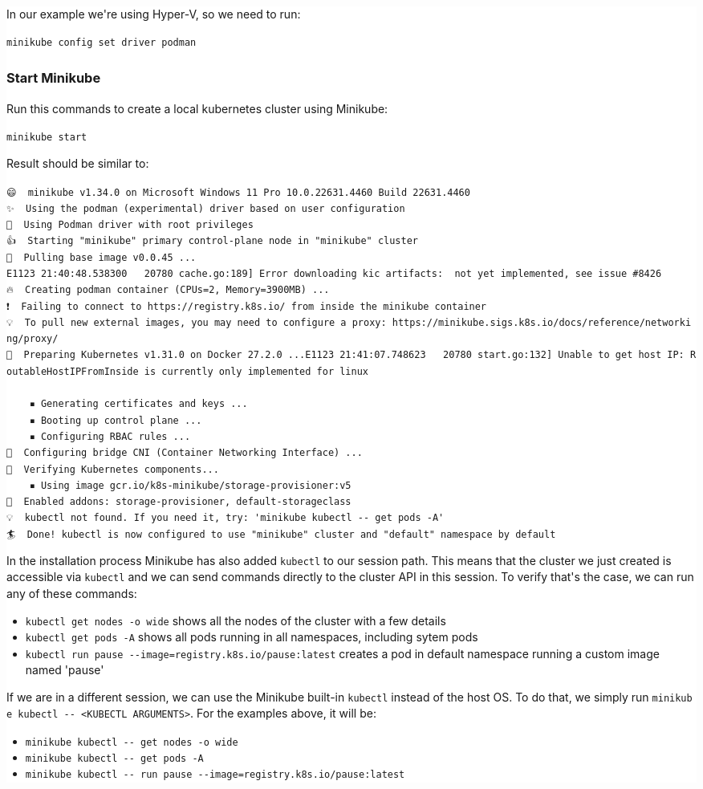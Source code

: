 In our example we're using Hyper-V, so we need to run:

```
minikube config set driver podman
```

### Start Minikube

Run this commands to create a local kubernetes cluster using Minikube:

```
minikube start
```

Result should be similar to:

```
😄  minikube v1.34.0 on Microsoft Windows 11 Pro 10.0.22631.4460 Build 22631.4460
✨  Using the podman (experimental) driver based on user configuration
📌  Using Podman driver with root privileges
👍  Starting "minikube" primary control-plane node in "minikube" cluster
🚜  Pulling base image v0.0.45 ...
E1123 21:40:48.538300   20780 cache.go:189] Error downloading kic artifacts:  not yet implemented, see issue #8426
🔥  Creating podman container (CPUs=2, Memory=3900MB) ...
❗  Failing to connect to https://registry.k8s.io/ from inside the minikube container
💡  To pull new external images, you may need to configure a proxy: https://minikube.sigs.k8s.io/docs/reference/networking/proxy/
🐳  Preparing Kubernetes v1.31.0 on Docker 27.2.0 ...E1123 21:41:07.748623   20780 start.go:132] Unable to get host IP: RoutableHostIPFromInside is currently only implemented for linux

    ▪ Generating certificates and keys ...
    ▪ Booting up control plane ...
    ▪ Configuring RBAC rules ...
🔗  Configuring bridge CNI (Container Networking Interface) ...
🔎  Verifying Kubernetes components...
    ▪ Using image gcr.io/k8s-minikube/storage-provisioner:v5
🌟  Enabled addons: storage-provisioner, default-storageclass
💡  kubectl not found. If you need it, try: 'minikube kubectl -- get pods -A'
🏄  Done! kubectl is now configured to use "minikube" cluster and "default" namespace by default
```

In the installation process Minikube has also added `kubectl` to our session path. This means that the cluster we just created is accessible via `kubectl` and we can send commands directly to the cluster API in this session. To verify that's the case, we can run any of these commands:

* `kubectl get nodes -o wide` shows all the nodes of the cluster with a few details
* `kubectl get pods -A` shows all pods running in all namespaces, including sytem pods
* `kubectl run pause --image=registry.k8s.io/pause:latest` creates a pod in default namespace running a custom image named 'pause'

If we are in a different session, we can use the Minikube built-in `kubectl` instead of the host OS. To do that, we simply run `minikube kubectl -- <KUBECTL ARGUMENTS>`. For the examples above, it will be:

* `minikube kubectl -- get nodes -o wide`
* `minikube kubectl -- get pods -A`
* `minikube kubectl -- run pause --image=registry.k8s.io/pause:latest`
